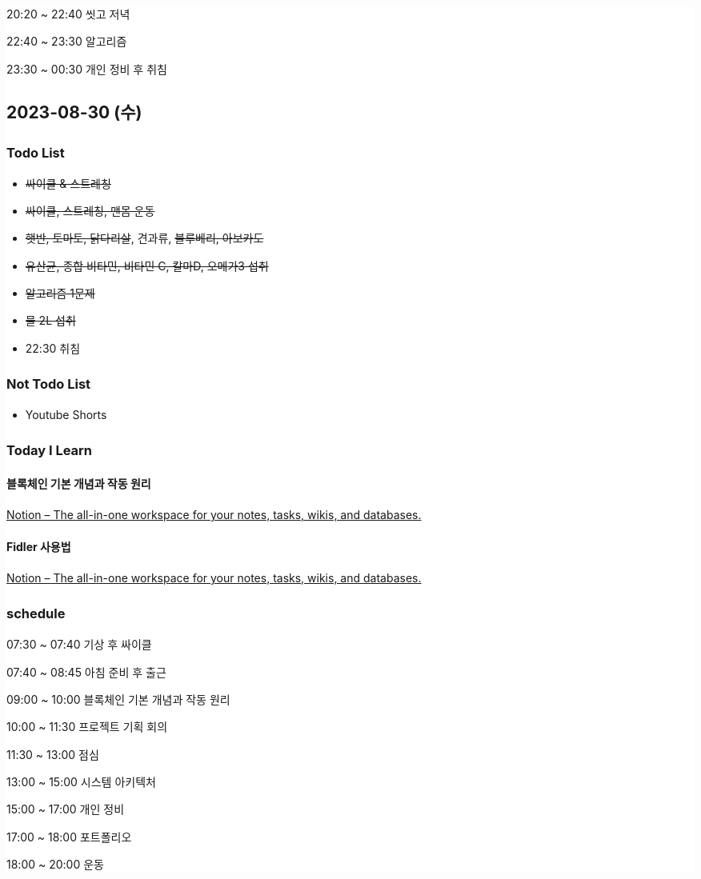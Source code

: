 20:20 ~ 22:40 씻고 저녁

22:40 ~ 23:30 알고리즘

23:30 ~ 00:30 개인 정비 후 취침

## 2023-08-30 (수)

### Todo List

- ~~싸이클 & 스트레칭~~

- ~~싸이클, 스트레칭, 맨몸 운동~~

- ~~햇반, 토마토, 닭다리살~~, 견과류, ~~블루베리, 아보카도~~

- ~~유산균, 종합 비타민, 비타민 C, 칼마D, 오메가3 섭취~~

- ~~알고리즘 1문제~~

- ~~물 2L 섭취~~

- 22:30 취침

### Not Todo List

- Youtube Shorts

### Today I Learn

#### 블록체인 기본 개념과 작동 원리

[Notion – The all-in-one workspace for your notes, tasks, wikis, and databases.](https://polished-metal-a13.notion.site/2ac5548d03084fdc811cd750dc12e7d6?pvs=4)

#### Fidler 사용법

[Notion – The all-in-one workspace for your notes, tasks, wikis, and databases.](https://polished-metal-a13.notion.site/Fiddler-4bba43c51040435c94b036c4110ce9ca?pvs=4)

### schedule

07:30 ~ 07:40 기상 후 싸이클

07:40 ~ 08:45 아침 준비 후 출근

09:00 ~ 10:00 블록체인 기본 개념과 작동 원리

10:00 ~ 11:30 프로젝트 기획 회의

11:30 ~ 13:00 점심

13:00 ~ 15:00 시스템 아키텍처

15:00 ~ 17:00 개인 정비

17:00 ~ 18:00 포트폴리오

18:00 ~ 20:00 운동
